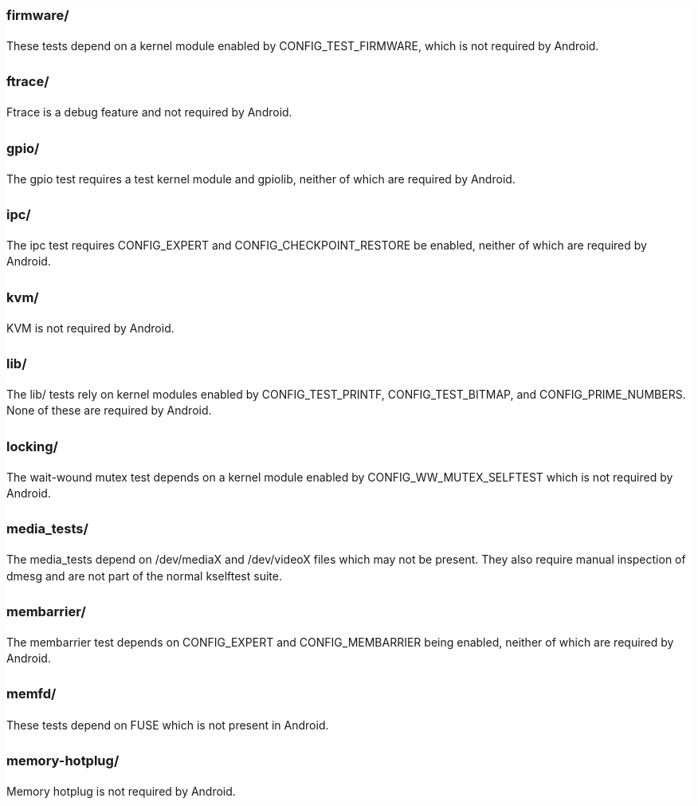 ### firmware/

These tests depend on a kernel module enabled by CONFIG_TEST_FIRMWARE, which is
not required by Android.

### ftrace/

Ftrace is a debug feature and not required by Android.

### gpio/

The gpio test requires a test kernel module and gpiolib, neither of which are
required by Android.

### ipc/

The ipc test requires CONFIG_EXPERT and CONFIG_CHECKPOINT_RESTORE be enabled,
neither of which are required by Android.

### kvm/

KVM is not required by Android.

### lib/

The lib/ tests rely on kernel modules enabled by CONFIG_TEST_PRINTF,
CONFIG_TEST_BITMAP, and CONFIG_PRIME_NUMBERS. None of these are required by
Android.

### locking/

The wait-wound mutex test depends on a kernel module enabled by
CONFIG_WW_MUTEX_SELFTEST which is not required by Android.

### media_tests/

The media_tests depend on /dev/mediaX and /dev/videoX files which may not be
present. They also require manual inspection of dmesg and are not part of
the normal kselftest suite.

### membarrier/

The membarrier test depends on CONFIG_EXPERT and CONFIG_MEMBARRIER being
enabled, neither of which are required by Android.

### memfd/

These tests depend on FUSE which is not present in Android.

### memory-hotplug/

Memory hotplug is not required by Android.
